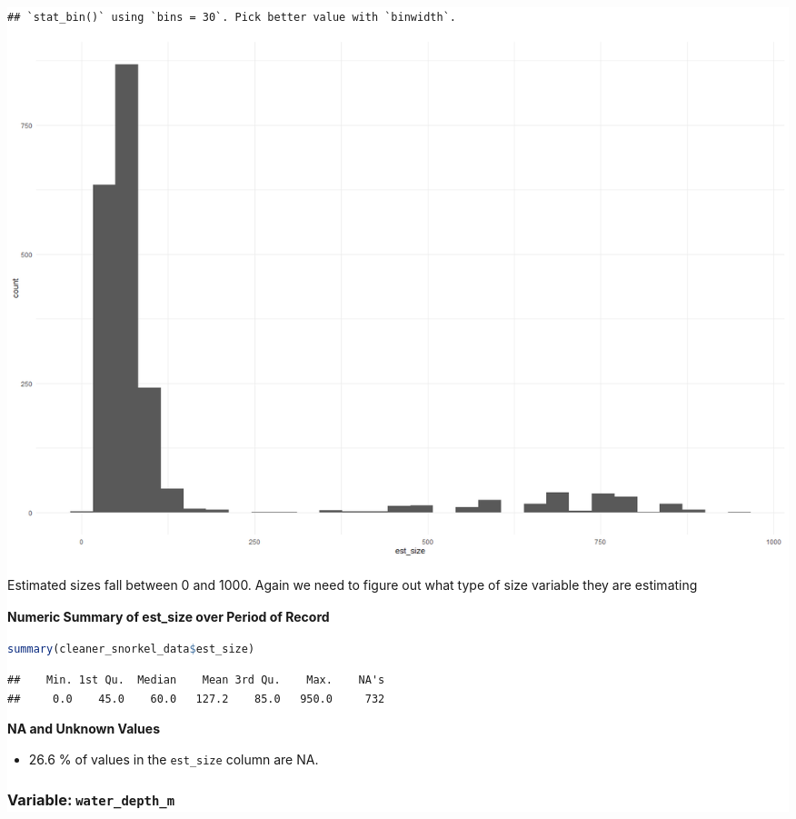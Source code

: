     ## `stat_bin()` using `bins = 30`. Pick better value with `binwidth`.

![](feather_snorkel_qc_files/figure-gfm/unnamed-chunk-18-1.png)

Estimated sizes fall between 0 and 1000. Again we need to figure out
what type of size variable they are estimating

**Numeric Summary of est\_size over Period of Record**

``` r
summary(cleaner_snorkel_data$est_size)
```

    ##    Min. 1st Qu.  Median    Mean 3rd Qu.    Max.    NA's 
    ##     0.0    45.0    60.0   127.2    85.0   950.0     732

**NA and Unknown Values**

-   26.6 % of values in the `est_size` column are NA.

### Variable: `water_depth_m`
